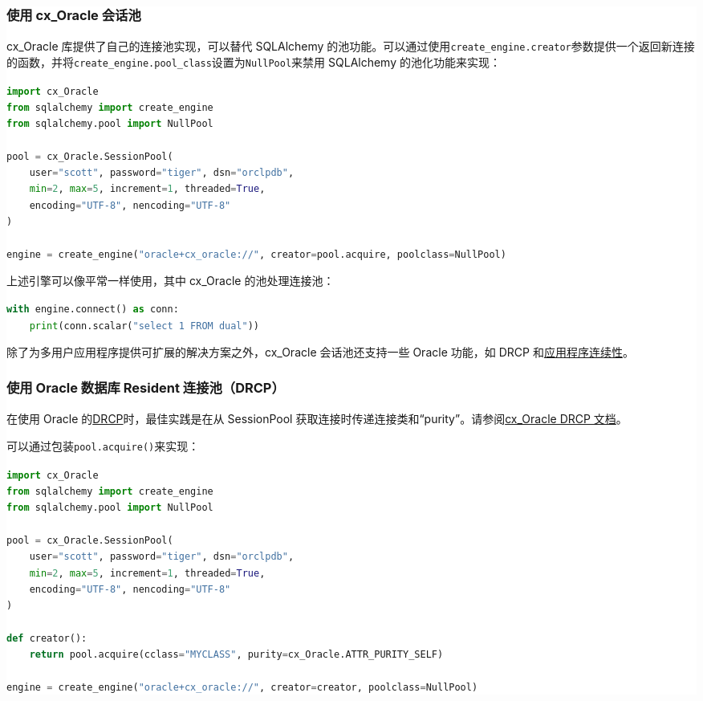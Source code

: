 ### 使用 cx_Oracle 会话池

cx_Oracle 库提供了自己的连接池实现，可以替代 SQLAlchemy 的池功能。可以通过使用`create_engine.creator`参数提供一个返回新连接的函数，并将`create_engine.pool_class`设置为`NullPool`来禁用 SQLAlchemy 的池化功能来实现：

```py
import cx_Oracle
from sqlalchemy import create_engine
from sqlalchemy.pool import NullPool

pool = cx_Oracle.SessionPool(
    user="scott", password="tiger", dsn="orclpdb",
    min=2, max=5, increment=1, threaded=True,
    encoding="UTF-8", nencoding="UTF-8"
)

engine = create_engine("oracle+cx_oracle://", creator=pool.acquire, poolclass=NullPool)
```

上述引擎可以像平常一样使用，其中 cx_Oracle 的池处理连接池：

```py
with engine.connect() as conn:
    print(conn.scalar("select 1 FROM dual"))
```

除了为多用户应用程序提供可扩展的解决方案之外，cx_Oracle 会话池还支持一些 Oracle 功能，如 DRCP 和[应用程序连续性](https://cx-oracle.readthedocs.io/en/latest/user_guide/ha.html#application-continuity-ac)。

### 使用 Oracle 数据库 Resident 连接池（DRCP）

在使用 Oracle 的[DRCP](https://www.oracle.com/pls/topic/lookup?ctx=dblatest&id=GUID-015CA8C1-2386-4626-855D-CC546DDC1086)时，最佳实践是在从 SessionPool 获取连接时传递连接类和“purity”。请参阅[cx_Oracle DRCP 文档](https://cx-oracle.readthedocs.io/en/latest/user_guide/connection_handling.html#database-resident-connection-pooling-drcp)。

可以通过包装`pool.acquire()`来实现：

```py
import cx_Oracle
from sqlalchemy import create_engine
from sqlalchemy.pool import NullPool

pool = cx_Oracle.SessionPool(
    user="scott", password="tiger", dsn="orclpdb",
    min=2, max=5, increment=1, threaded=True,
    encoding="UTF-8", nencoding="UTF-8"
)

def creator():
    return pool.acquire(cclass="MYCLASS", purity=cx_Oracle.ATTR_PURITY_SELF)

engine = create_engine("oracle+cx_oracle://", creator=creator, poolclass=NullPool)
```
